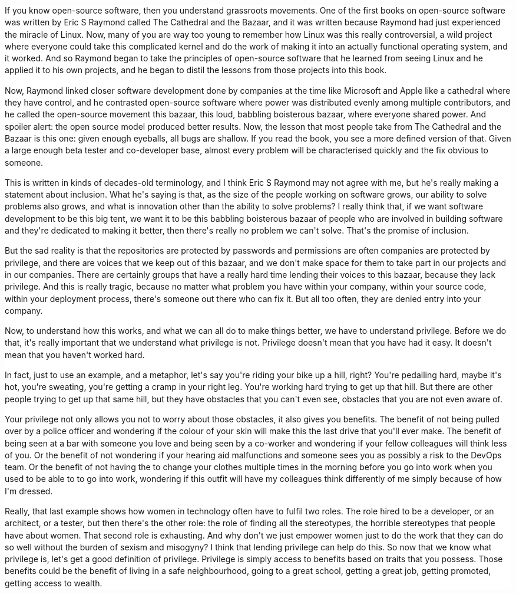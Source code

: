 If you know open-source software, then you understand grassroots movements. One of the first books on open-source software was written by Eric S Raymond called The Cathedral and the Bazaar, and it was written because Raymond had just experienced the miracle of Linux. Now, many of you are way too young to remember how Linux was this really controversial, a wild project where everyone could take this complicated kernel and do the work of making it into an actually functional operating system, and it worked. And so Raymond began to take the principles of open-source software that he learned from seeing Linux and he applied it to his own projects, and he began to distil the lessons from those projects into this book. 

Now, Raymond linked closer software development done by companies at the time like Microsoft and Apple like a cathedral where they have control, and he contrasted open-source software where power was distributed evenly among multiple contributors, and he called the open-source movement this bazaar, this loud, babbling boisterous bazaar, where everyone shared power. And spoiler alert: the open source model produced better results. Now, the lesson that most people take from The Cathedral and the Bazaar is this one: given enough eyeballs, all bugs are shallow. If you read the book, you see a more defined version of that. Given a large enough beta tester and co-developer base, almost every problem will be characterised quickly and the fix obvious to someone. 

This is written in kinds of decades-old terminology, and I think Eric S Raymond may not agree with me, but he's really making a statement about inclusion. What he's saying is that, as the size of the people working on software grows, our ability to solve problems also grows, and what is innovation other than the ability to solve problems? I really think that, if we want software development to be this big tent, we want it to be this babbling boisterous bazaar of people who are involved in building software and they're dedicated to making it better, then there's really no problem we can't solve. That's the promise of inclusion. 

But the sad reality is that the repositories are protected by passwords and permissions are often companies are protected by privilege, and there are voices that we keep out of this bazaar, and we don't make space for them to take part in our projects and in our companies. There are certainly groups that have a really hard time lending their voices to this bazaar, because they lack privilege. And this is really tragic, because no matter what problem you have within your company, within your source code, within your deployment process, there's someone out there who can fix it. But all too often, they are denied entry into your company. 

Now, to understand how this works, and what we can all do to make things better, we have to understand privilege. Before we do that, it's really important that we understand what privilege is not. Privilege doesn't mean that you have had it easy. It doesn't mean that you haven't worked hard. 

In fact, just to use an example, and a metaphor, let's say you're riding your bike up a hill, right? You're pedalling hard, maybe it's hot, you're sweating, you're getting a cramp in your right leg. You're working hard trying to get up that hill. But there are other people trying to get up that same hill, but they have obstacles that you can't even see, obstacles that you are not even aware of. 

Your privilege not only allows you not to worry about those obstacles, it also gives you benefits. The benefit of not being pulled over by a police officer and wondering if the colour of your skin will make this the last drive that you'll ever make. The benefit of being seen at a bar with someone you love and being seen by a co-worker and wondering if your fellow colleagues will think less of you. Or the benefit of not wondering if your hearing aid malfunctions and someone sees you as possibly a risk to the DevOps team. Or the benefit of not having the  to change your clothes multiple times in the morning before you go into work when you used to be able to to go into work, wondering if this outfit will have my colleagues think differently of me simply because of how I'm dressed. 

Really, that last example shows how women in technology often have to fulfil two roles. The role hired to be a developer, or an architect, or a tester, but then there's the other role: the role of finding all the stereotypes, the horrible stereotypes that people have about women. That second role is exhausting. And why don't we just empower women just to do the work that they can do so well without the burden of sexism and misogyny? I think that lending privilege can help do this. So now that we know what privilege is, let's get a good definition of privilege. Privilege is simply access to benefits based on traits that you possess. Those benefits could be the benefit of living in a safe neighbourhood, going to a great school, getting a great job, getting promoted, getting access to wealth. 
